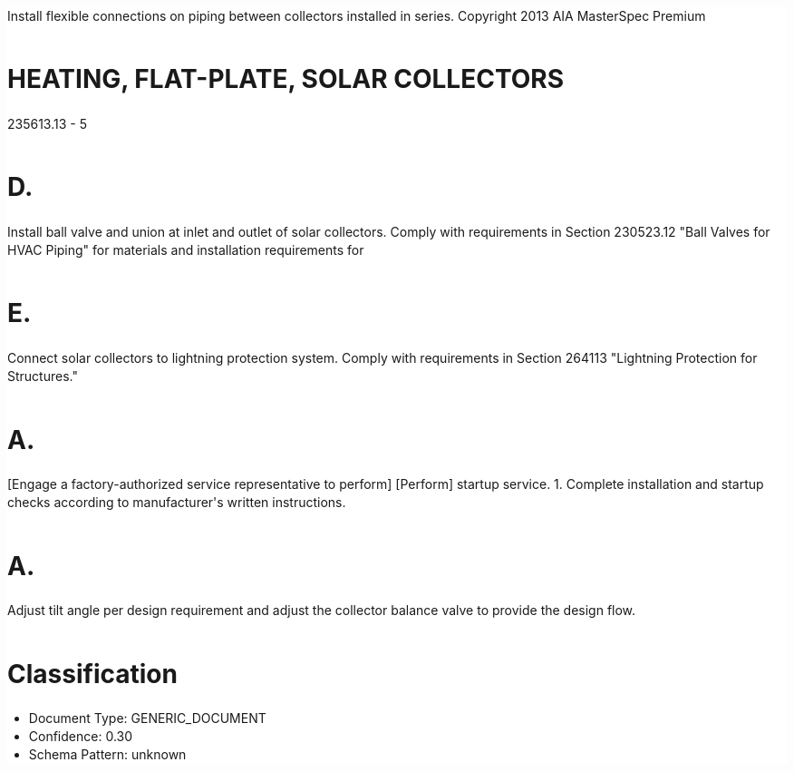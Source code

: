 Install flexible connections on piping between collectors installed in series.
Copyright 2013 AIA
MasterSpec Premium

# HEATING, FLAT-PLATE, SOLAR COLLECTORS

235613.13 - 5

# D.

Install ball valve and union at inlet and outlet of solar collectors. Comply with requirements in
Section 230523.12 "Ball Valves for HVAC Piping" for materials and installation requirements for

# E.

Connect solar collectors to lightning protection system. Comply with requirements in
Section 264113 "Lightning Protection for Structures."

# A.

[Engage a factory-authorized service representative to perform] [Perform] startup service.
1.
Complete installation and startup checks according to manufacturer's written instructions.

# A.

Adjust tilt angle per design requirement and adjust the collector balance valve to provide the
design flow.


# Classification

- Document Type: GENERIC_DOCUMENT
- Confidence: 0.30
- Schema Pattern: unknown

